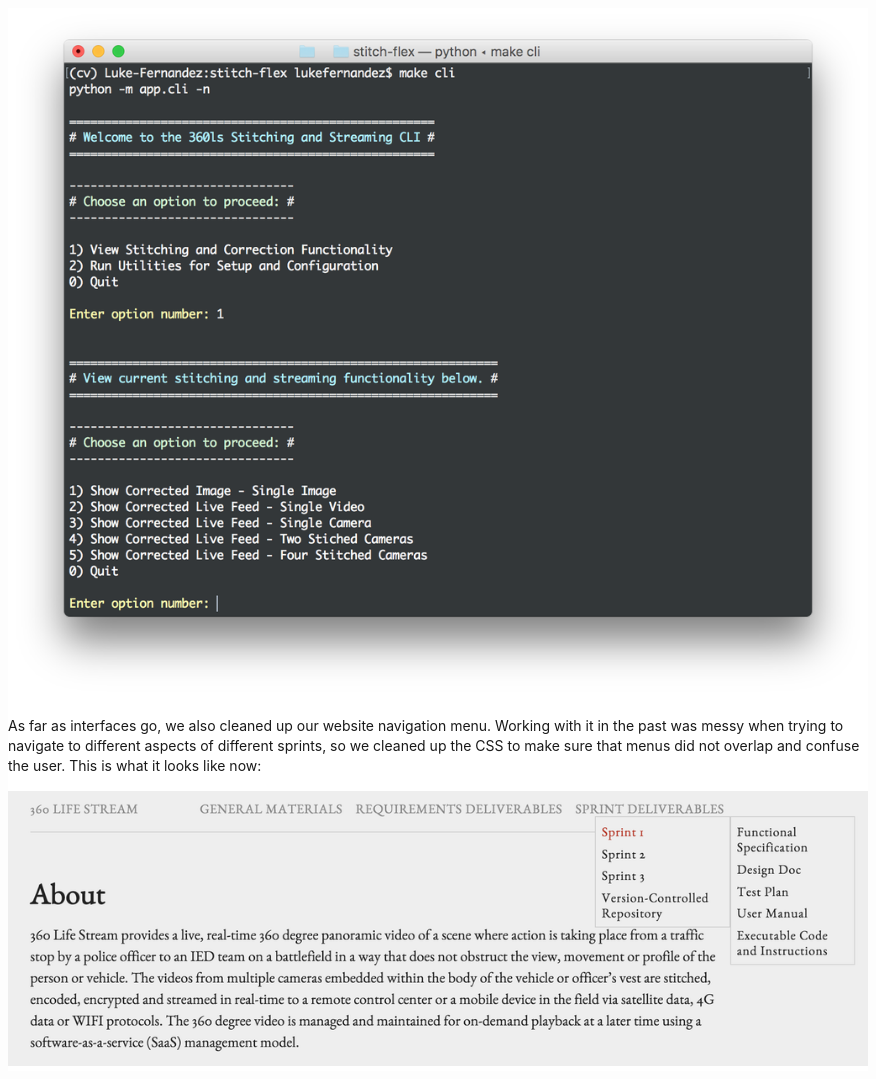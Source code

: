 ![Testing CLI](../../images/sprint4/CLI.png)

As far as interfaces go, we also cleaned up our website navigation menu. Working with it in the past was messy when trying to navigate to different aspects of different sprints, so we cleaned up the CSS to make sure that menus did not overlap and confuse the user. This is what it looks like now:

![Navbar Fix](../../images/sprint4/navbar.png)








